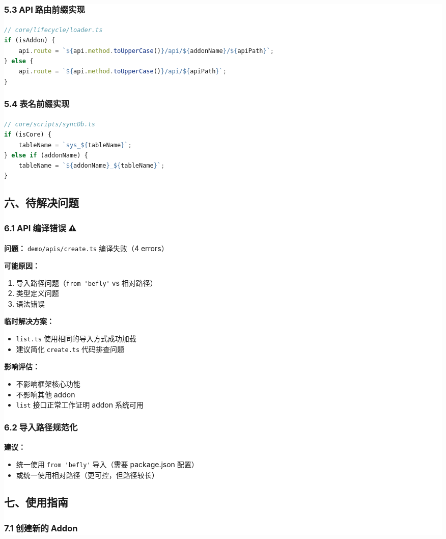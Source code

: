 ### 5.3 API 路由前缀实现

```typescript
// core/lifecycle/loader.ts
if (isAddon) {
    api.route = `${api.method.toUpperCase()}/api/${addonName}/${apiPath}`;
} else {
    api.route = `${api.method.toUpperCase()}/api/${apiPath}`;
}
```

### 5.4 表名前缀实现

```typescript
// core/scripts/syncDb.ts
if (isCore) {
    tableName = `sys_${tableName}`;
} else if (addonName) {
    tableName = `${addonName}_${tableName}`;
}
```

## 六、待解决问题

### 6.1 API 编译错误 ⚠️

**问题：** `demo/apis/create.ts` 编译失败（4 errors）

**可能原因：**

1. 导入路径问题（`from 'befly'` vs 相对路径）
2. 类型定义问题
3. 语法错误

**临时解决方案：**

-   `list.ts` 使用相同的导入方式成功加载
-   建议简化 `create.ts` 代码排查问题

**影响评估：**

-   不影响框架核心功能
-   不影响其他 addon
-   `list` 接口正常工作证明 addon 系统可用

### 6.2 导入路径规范化

**建议：**

-   统一使用 `from 'befly'` 导入（需要 package.json 配置）
-   或统一使用相对路径（更可控，但路径较长）

## 七、使用指南

### 7.1 创建新的 Addon
